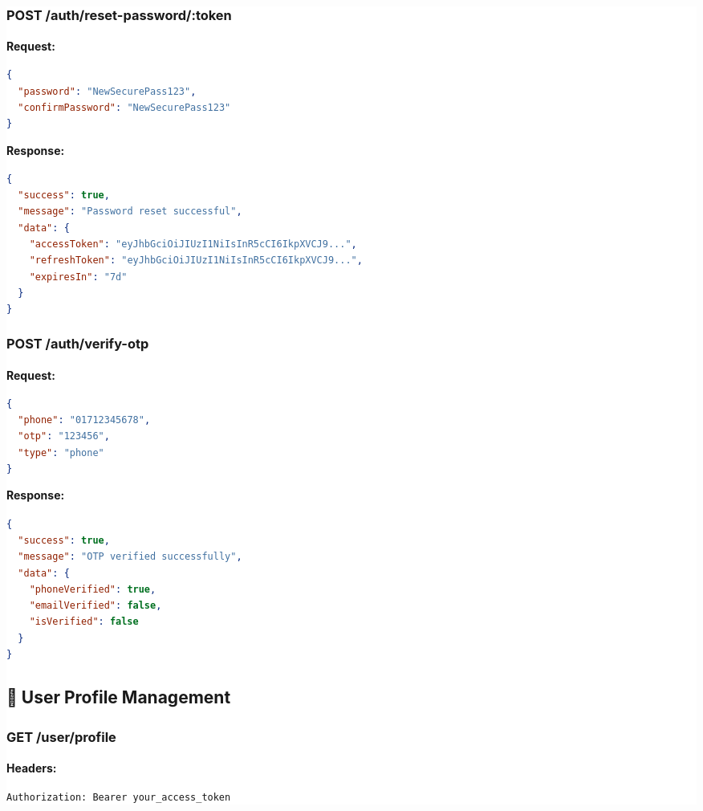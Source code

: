 ### POST /auth/reset-password/:token
**Request:**
```json
{
  "password": "NewSecurePass123",
  "confirmPassword": "NewSecurePass123"
}
```

**Response:**
```json
{
  "success": true,
  "message": "Password reset successful",
  "data": {
    "accessToken": "eyJhbGciOiJIUzI1NiIsInR5cCI6IkpXVCJ9...",
    "refreshToken": "eyJhbGciOiJIUzI1NiIsInR5cCI6IkpXVCJ9...",
    "expiresIn": "7d"
  }
}
```

### POST /auth/verify-otp
**Request:**
```json
{
  "phone": "01712345678",
  "otp": "123456",
  "type": "phone"
}
```

**Response:**
```json
{
  "success": true,
  "message": "OTP verified successfully",
  "data": {
    "phoneVerified": true,
    "emailVerified": false,
    "isVerified": false
  }
}
```

## 👤 User Profile Management

### GET /user/profile
**Headers:**
```
Authorization: Bearer your_access_token
```

